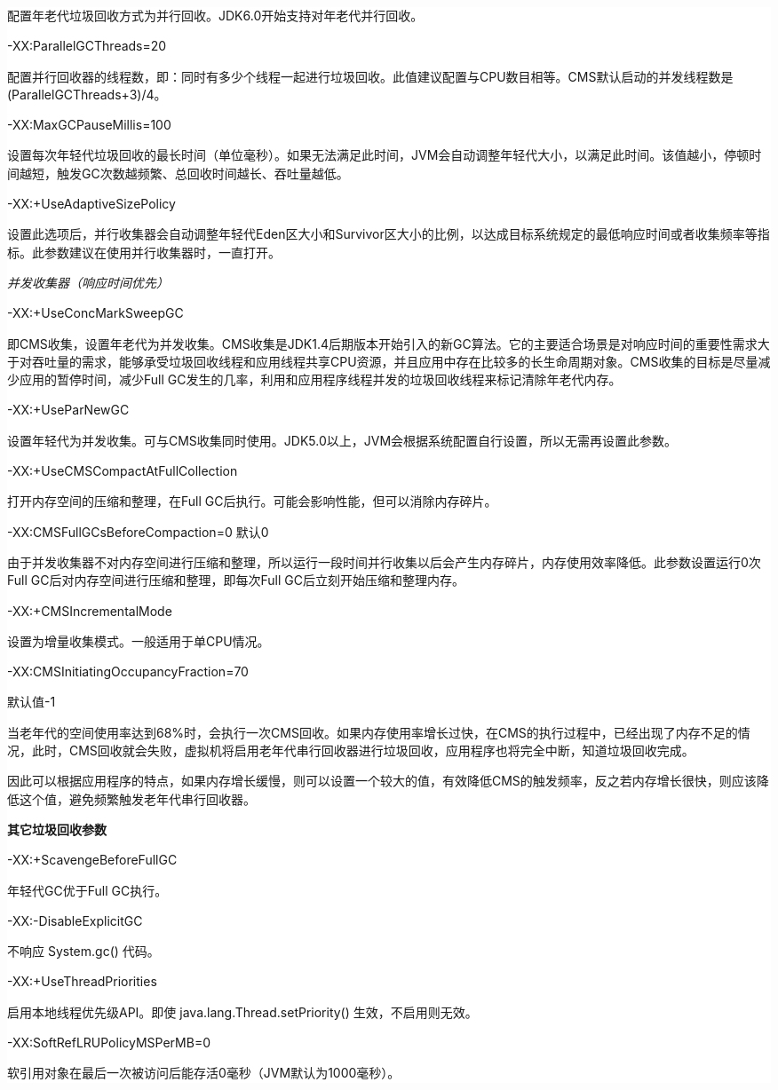 配置年老代垃圾回收方式为并行回收。JDK6.0开始支持对年老代并行回收。

-XX:ParallelGCThreads=20 

配置并行回收器的线程数，即：同时有多少个线程一起进行垃圾回收。此值建议配置与CPU数目相等。CMS默认启动的并发线程数是(ParallelGCThreads+3)/4。

-XX:MaxGCPauseMillis=100 

设置每次年轻代垃圾回收的最长时间（单位毫秒）。如果无法满足此时间，JVM会自动调整年轻代大小，以满足此时间。该值越小，停顿时间越短，触发GC次数越频繁、总回收时间越长、吞吐量越低。

-XX:+UseAdaptiveSizePolicy

设置此选项后，并行收集器会自动调整年轻代Eden区大小和Survivor区大小的比例，以达成目标系统规定的最低响应时间或者收集频率等指标。此参数建议在使用并行收集器时，一直打开。

*并发收集器（响应时间优先）*

-XX:+UseConcMarkSweepGC

即CMS收集，设置年老代为并发收集。CMS收集是JDK1.4后期版本开始引入的新GC算法。它的主要适合场景是对响应时间的重要性需求大于对吞吐量的需求，能够承受垃圾回收线程和应用线程共享CPU资源，并且应用中存在比较多的长生命周期对象。CMS收集的目标是尽量减少应用的暂停时间，减少Full GC发生的几率，利用和应用程序线程并发的垃圾回收线程来标记清除年老代内存。

-XX:+UseParNewGC

设置年轻代为并发收集。可与CMS收集同时使用。JDK5.0以上，JVM会根据系统配置自行设置，所以无需再设置此参数。

-XX:+UseCMSCompactAtFullCollection

打开内存空间的压缩和整理，在Full GC后执行。可能会影响性能，但可以消除内存碎片。

-XX:CMSFullGCsBeforeCompaction=0 默认0

由于并发收集器不对内存空间进行压缩和整理，所以运行一段时间并行收集以后会产生内存碎片，内存使用效率降低。此参数设置运行0次Full GC后对内存空间进行压缩和整理，即每次Full GC后立刻开始压缩和整理内存。

-XX:+CMSIncrementalMode

设置为增量收集模式。一般适用于单CPU情况。

-XX:CMSInitiatingOccupancyFraction=70

默认值-1

当老年代的空间使用率达到68%时，会执行一次CMS回收。如果内存使用率增长过快，在CMS的执行过程中，已经出现了内存不足的情况，此时，CMS回收就会失败，虚拟机将启用老年代串行回收器进行垃圾回收，应用程序也将完全中断，知道垃圾回收完成。

因此可以根据应用程序的特点，如果内存增长缓慢，则可以设置一个较大的值，有效降低CMS的触发频率，反之若内存增长很快，则应该降低这个值，避免频繁触发老年代串行回收器。

**其它垃圾回收参数**

-XX:+ScavengeBeforeFullGC

年轻代GC优于Full GC执行。

-XX:-DisableExplicitGC

不响应 System.gc() 代码。

-XX:+UseThreadPriorities

启用本地线程优先级API。即使 java.lang.Thread.setPriority() 生效，不启用则无效。

-XX:SoftRefLRUPolicyMSPerMB=0

软引用对象在最后一次被访问后能存活0毫秒（JVM默认为1000毫秒）。

